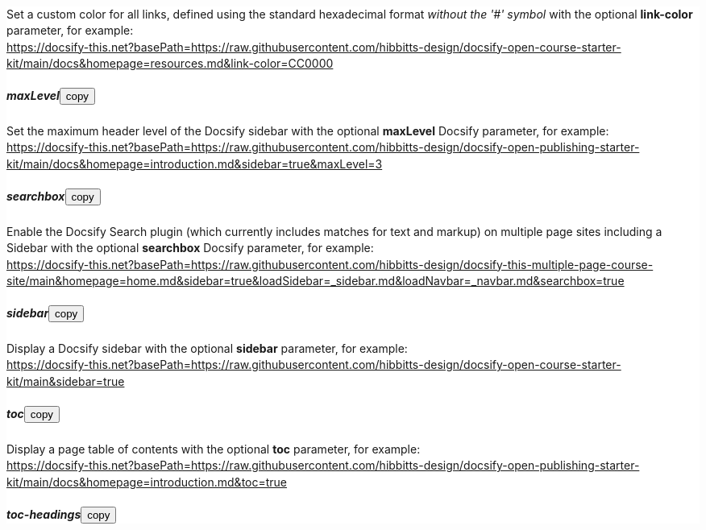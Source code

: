 Set a custom color for all links, defined using the standard hexadecimal format _without the '#' symbol_ with the optional **link-color** parameter, for example:  
https://docsify-this.net?basePath=https://raw.githubusercontent.com/hibbitts-design/docsify-open-course-starter-kit/main/docs&homepage=resources.md&link-color=CC0000

##### maxLevel<button type="button" class="copy-link" aria-label="Copy maxLevel parameter" onclick="event.stopPropagation(); event.preventDefault(); navigator.clipboard.writeText('&maxLevel=2').then(()=>{const b=this;const orig=b.textContent;b.textContent='copied!';setTimeout(()=>b.textContent=orig,1500)})">copy</button>

Set the maximum header level of the Docsify sidebar with the optional **maxLevel** Docsify parameter, for example:  
https://docsify-this.net?basePath=https://raw.githubusercontent.com/hibbitts-design/docsify-open-publishing-starter-kit/main/docs&homepage=introduction.md&sidebar=true&maxLevel=3

##### searchbox<button type="button" class="copy-link" aria-label="Copy searchbox parameter" onclick="event.stopPropagation(); event.preventDefault(); navigator.clipboard.writeText('&searchbox=true').then(()=>{const b=this;const orig=b.textContent;b.textContent='copied!';setTimeout(()=>b.textContent=orig,1500)})">copy</button>

Enable the Docsify Search plugin (which currently includes matches for text and markup) on multiple page sites including a Sidebar with the optional **searchbox** Docsify parameter, for example:  
https://docsify-this.net?basePath=https://raw.githubusercontent.com/hibbitts-design/docsify-this-multiple-page-course-site/main&homepage=home.md&sidebar=true&loadSidebar=_sidebar.md&loadNavbar=_navbar.md&searchbox=true

##### sidebar<button type="button" class="copy-link" aria-label="Copy sidebar parameter" onclick="event.stopPropagation(); event.preventDefault(); navigator.clipboard.writeText('&sidebar=true').then(()=>{const b=this;const orig=b.textContent;b.textContent='copied!';setTimeout(()=>b.textContent=orig,1500)})">copy</button>

Display a Docsify sidebar with the optional **sidebar** parameter, for example:  
https://docsify-this.net?basePath=https://raw.githubusercontent.com/hibbitts-design/docsify-open-course-starter-kit/main&sidebar=true

##### toc<button type="button" class="copy-link" aria-label="Copy toc parameter" onclick="event.stopPropagation(); event.preventDefault(); navigator.clipboard.writeText('&toc=true').then(()=>{const b=this;const orig=b.textContent;b.textContent='copied!';setTimeout(()=>b.textContent=orig,1500)})">copy</button>

Display a page table of contents with the optional **toc** parameter, for example:  
https://docsify-this.net?basePath=https://raw.githubusercontent.com/hibbitts-design/docsify-open-publishing-starter-kit/main/docs&homepage=introduction.md&toc=true

##### toc-headings<button type="button" class="copy-link" aria-label="Copy toc-headings parameter" onclick="event.stopPropagation(); event.preventDefault(); navigator.clipboard.writeText('&toc-headings=h2').then(()=>{const b=this;const orig=b.textContent;b.textContent='copied!';setTimeout(()=>b.textContent=orig,1500)})">copy</button>
